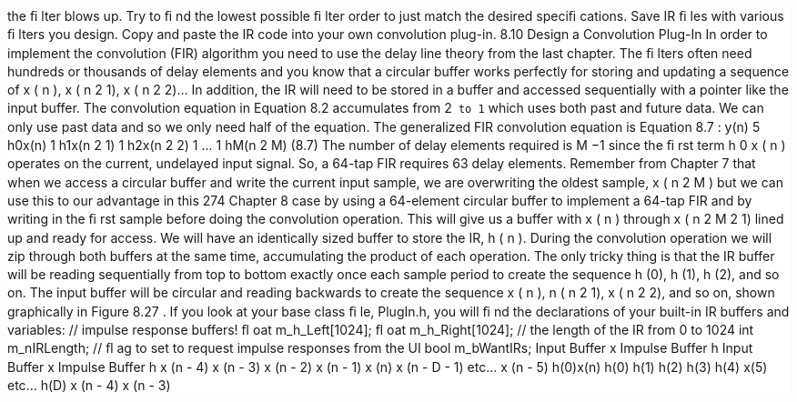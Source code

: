 the ﬁ lter blows up.
   Try to ﬁ nd the lowest possible ﬁ lter order to just match the desired speciﬁ cations.
   Save IR ﬁ les with various ﬁ lters you design.
   Copy and paste the IR code into your own convolution plug-in.
   8.10    Design a Convolution Plug-In
 In order to implement the convolution (FIR) algorithm you need to use the delay line theory
from the last chapter. The ﬁ lters often need hundreds or thousands of delay elements and you
know that a circular buffer works perfectly for storing and updating a sequence of  x ( n ),  x ( n  2 1),
 x ( n 2  2)… In addition, the IR will need to be stored in a buffer and accessed sequentially with a
pointer like the input buffer. The convolution equation in  Equation 8.2  accumulates from 2` to
1` which uses both past and future data. We can only use past data and so we only need half of
the equation. The generalized FIR convolution equation is  Equation 8.7 :
  y(n) 5 h0x(n) 1 h1x(n 2 1) 1 h2x(n 2 2) 1 ... 1 hM(n 2 M)
(8.7)
 The number of delay elements required is  M −1 since the ﬁ rst term h 0  x ( n ) operates on the
current, undelayed input signal. So, a 64-tap FIR requires 63 delay elements. Remember
from  Chapter 7  that when we access a circular buffer and write the current input sample,
we are overwriting the oldest sample,  x ( n  2  M ) but we can use this to our advantage in this
274  Chapter  8
case by using a 64-element circular buffer to implement a 64-tap FIR and by writing in the
ﬁ rst sample before doing the convolution operation. This will give us a buffer with  x ( n )
through  x ( n  2  M  2 1) lined up and ready for access. We will have an identically sized buffer
to store the IR,  h ( n ). During the convolution operation we will zip through both buffers at
the same time, accumulating the product of each operation. The only tricky thing is that the
IR buffer will be reading sequentially from top to bottom exactly once each sample period to
create the sequence  h (0),  h (1),  h (2), and so on. The input buffer will be circular and reading
 backwards  to create the sequence  x ( n ),  n ( n  2 1),  x ( n  2 2), and so on, shown graphically in
 Figure 8.27 .
 If you look at your base class ﬁ le, PlugIn.h, you will ﬁ nd the declarations of your built-in IR
buffers and variables:
  // impulse response buffers!
   ﬂ oat m_h_Left[1024];
   ﬂ oat m_h_Right[1024];
  // the length of the IR from 0 to 1024
   int m_nIRLength;
  // ﬂ ag to set to request impulse responses from the UI
   bool m_bWantIRs;
Input  Buffer x
Impulse  Buffer h
Input  Buffer x
Impulse  Buffer  h
x (n - 4)
x (n - 3)
x (n - 2)
x (n - 1)
x (n)
x (n - D - 1)
etc...
x (n - 5)
h(0)x(n)
h(0)
h(1)
h(2)
h(3)
h(4)
x(5)
etc...
h(D)
x (n - 4)
x (n - 3)